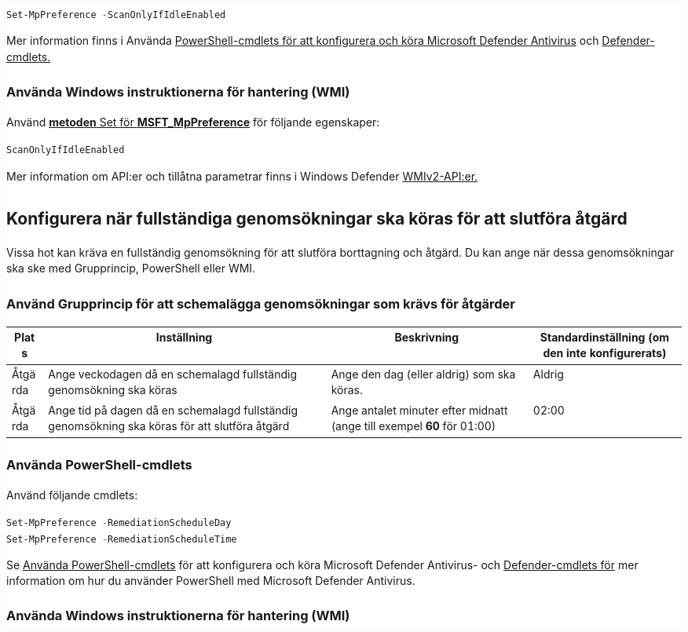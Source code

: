 ```PowerShell
Set-MpPreference -ScanOnlyIfIdleEnabled
```

Mer information finns i Använda [PowerShell-cmdlets för att konfigurera och köra Microsoft Defender Antivirus](use-powershell-cmdlets-microsoft-defender-antivirus.md) och [Defender-cmdlets.](/powershell/module/defender/)

### <a name="use-windows-management-instruction-wmi"></a>Använda Windows instruktionerna för hantering (WMI)

Använd [ **metoden** Set för **MSFT_MpPreference**](/previous-versions/windows/desktop/legacy/dn455323(v=vs.85)) för följande egenskaper:

```WMI
ScanOnlyIfIdleEnabled
```

Mer information om API:er och tillåtna parametrar finns i Windows Defender [WMIv2-API:er.](/previous-versions/windows/desktop/defender/windows-defender-wmiv2-apis-portal)

<a id="remed"></a>
## <a name="configure-when-full-scans-should-be-run-to-complete-remediation"></a>Konfigurera när fullständiga genomsökningar ska köras för att slutföra åtgärd

Vissa hot kan kräva en fullständig genomsökning för att slutföra borttagning och åtgärd. Du kan ange när dessa genomsökningar ska ske med Grupprincip, PowerShell eller WMI.

### <a name="use-group-policy-to-schedule-remediation-required-scans"></a>Använd Grupprincip för att schemalägga genomsökningar som krävs för åtgärder

| Plats | Inställning | Beskrivning | Standardinställning (om den inte konfigurerats) |
|---|---|---|---|
|Åtgärda | Ange veckodagen då en schemalagd fullständig genomsökning ska köras | Ange den dag (eller aldrig) som ska köras. | Aldrig |
|Åtgärda | Ange tid på dagen då en schemalagd fullständig genomsökning ska köras för att slutföra åtgärd | Ange antalet minuter efter midnatt (ange till exempel **60** för 01:00) | 02:00 |

### <a name="use-powershell-cmdlets"></a>Använda PowerShell-cmdlets

Använd följande cmdlets:

```PowerShell
Set-MpPreference -RemediationScheduleDay
Set-MpPreference -RemediationScheduleTime
```

Se [Använda PowerShell-cmdlets](use-powershell-cmdlets-microsoft-defender-antivirus.md) för att konfigurera och köra Microsoft Defender Antivirus- och [Defender-cmdlets för](/powershell/module/defender/) mer information om hur du använder PowerShell med Microsoft Defender Antivirus.

### <a name="use-windows-management-instruction-wmi"></a>Använda Windows instruktionerna för hantering (WMI)
